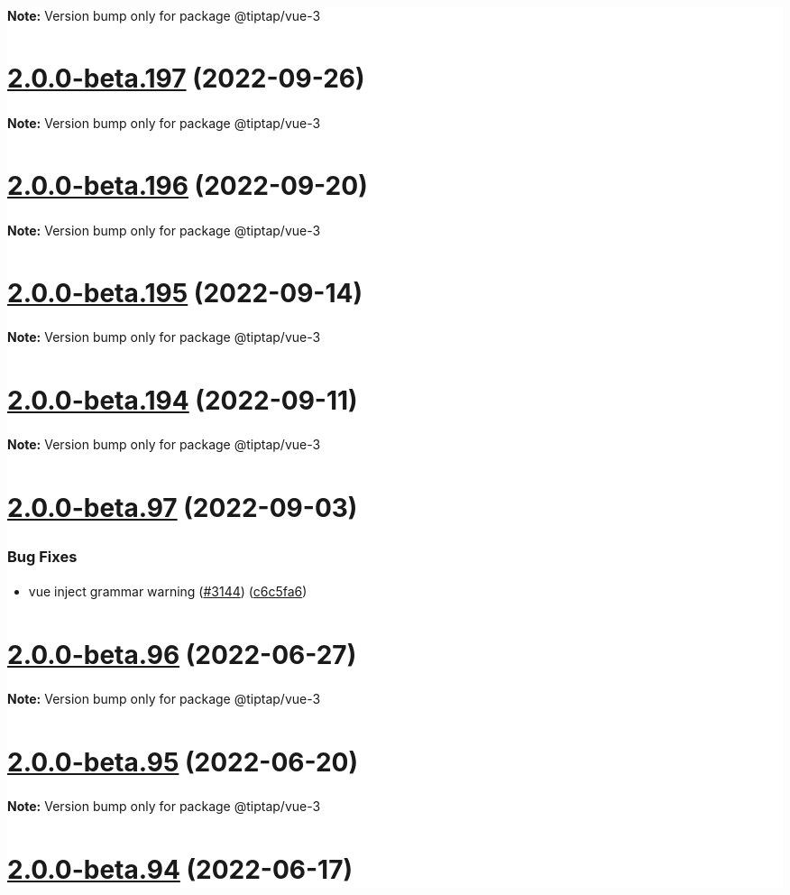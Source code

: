**Note:** Version bump only for package @tiptap/vue-3

# [2.0.0-beta.197](https://github.com/ueberdosis/tiptap/compare/v2.0.0-beta.196...v2.0.0-beta.197) (2022-09-26)

**Note:** Version bump only for package @tiptap/vue-3

# [2.0.0-beta.196](https://github.com/ueberdosis/tiptap/compare/v2.0.0-beta.195...v2.0.0-beta.196) (2022-09-20)

**Note:** Version bump only for package @tiptap/vue-3

# [2.0.0-beta.195](https://github.com/ueberdosis/tiptap/compare/v2.0.0-beta.194...v2.0.0-beta.195) (2022-09-14)

**Note:** Version bump only for package @tiptap/vue-3

# [2.0.0-beta.194](https://github.com/ueberdosis/tiptap/compare/v2.0.0-beta.193...v2.0.0-beta.194) (2022-09-11)

**Note:** Version bump only for package @tiptap/vue-3

# [2.0.0-beta.97](https://github.com/ueberdosis/tiptap/compare/@tiptap/vue-3@2.0.0-beta.96...@tiptap/vue-3@2.0.0-beta.97) (2022-09-03)

### Bug Fixes

- vue inject grammar warning ([#3144](https://github.com/ueberdosis/tiptap/issues/3144)) ([c6c5fa6](https://github.com/ueberdosis/tiptap/commit/c6c5fa623a875411b0e72dc3f8f88166f2f8fa1e))

# [2.0.0-beta.96](https://github.com/ueberdosis/tiptap/compare/@tiptap/vue-3@2.0.0-beta.95...@tiptap/vue-3@2.0.0-beta.96) (2022-06-27)

**Note:** Version bump only for package @tiptap/vue-3

# [2.0.0-beta.95](https://github.com/ueberdosis/tiptap/compare/@tiptap/vue-3@2.0.0-beta.94...@tiptap/vue-3@2.0.0-beta.95) (2022-06-20)

**Note:** Version bump only for package @tiptap/vue-3

# [2.0.0-beta.94](https://github.com/ueberdosis/tiptap/compare/@tiptap/vue-3@2.0.0-beta.92...@tiptap/vue-3@2.0.0-beta.94) (2022-06-17)
